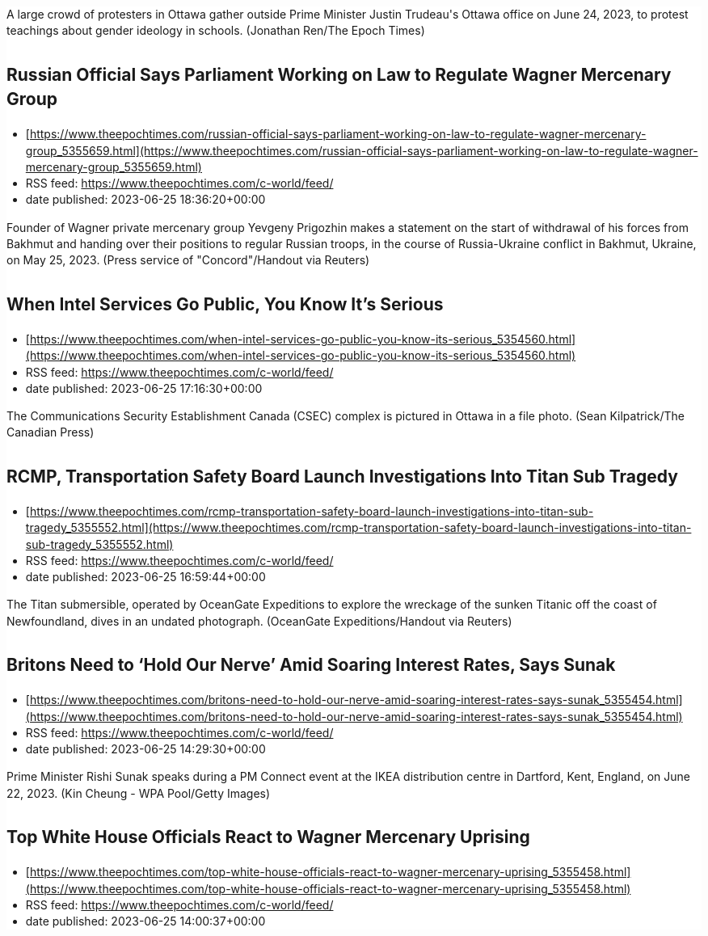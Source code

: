 A large crowd of protesters in Ottawa gather outside Prime Minister Justin Trudeau's Ottawa office on June 24, 2023, to protest teachings about gender ideology in schools. (Jonathan Ren/The Epoch Times)

## Russian Official Says Parliament Working on Law to Regulate Wagner Mercenary Group
 - [https://www.theepochtimes.com/russian-official-says-parliament-working-on-law-to-regulate-wagner-mercenary-group_5355659.html](https://www.theepochtimes.com/russian-official-says-parliament-working-on-law-to-regulate-wagner-mercenary-group_5355659.html)
 - RSS feed: https://www.theepochtimes.com/c-world/feed/
 - date published: 2023-06-25 18:36:20+00:00

Founder of Wagner private mercenary group Yevgeny Prigozhin makes a statement on the start of withdrawal of his forces from Bakhmut and handing over their positions to regular Russian troops, in the course of Russia-Ukraine conflict in Bakhmut, Ukraine, on May 25, 2023. (Press service of "Concord"/Handout via Reuters)

## When Intel Services Go Public, You Know It’s Serious
 - [https://www.theepochtimes.com/when-intel-services-go-public-you-know-its-serious_5354560.html](https://www.theepochtimes.com/when-intel-services-go-public-you-know-its-serious_5354560.html)
 - RSS feed: https://www.theepochtimes.com/c-world/feed/
 - date published: 2023-06-25 17:16:30+00:00

The Communications Security Establishment Canada (CSEC) complex is pictured in Ottawa in a file photo. (Sean Kilpatrick/The Canadian Press)

## RCMP, Transportation Safety Board Launch Investigations Into Titan Sub Tragedy
 - [https://www.theepochtimes.com/rcmp-transportation-safety-board-launch-investigations-into-titan-sub-tragedy_5355552.html](https://www.theepochtimes.com/rcmp-transportation-safety-board-launch-investigations-into-titan-sub-tragedy_5355552.html)
 - RSS feed: https://www.theepochtimes.com/c-world/feed/
 - date published: 2023-06-25 16:59:44+00:00

The Titan submersible, operated by OceanGate Expeditions to explore the wreckage of the sunken Titanic off the coast of Newfoundland, dives in an undated photograph. (OceanGate Expeditions/Handout via Reuters)

## Britons Need to ‘Hold Our Nerve’ Amid Soaring Interest Rates, Says Sunak
 - [https://www.theepochtimes.com/britons-need-to-hold-our-nerve-amid-soaring-interest-rates-says-sunak_5355454.html](https://www.theepochtimes.com/britons-need-to-hold-our-nerve-amid-soaring-interest-rates-says-sunak_5355454.html)
 - RSS feed: https://www.theepochtimes.com/c-world/feed/
 - date published: 2023-06-25 14:29:30+00:00

Prime Minister Rishi Sunak speaks during a PM Connect event at the IKEA distribution centre in Dartford, Kent, England, on June 22, 2023. (Kin Cheung - WPA Pool/Getty Images)

## Top White House Officials React to Wagner Mercenary Uprising
 - [https://www.theepochtimes.com/top-white-house-officials-react-to-wagner-mercenary-uprising_5355458.html](https://www.theepochtimes.com/top-white-house-officials-react-to-wagner-mercenary-uprising_5355458.html)
 - RSS feed: https://www.theepochtimes.com/c-world/feed/
 - date published: 2023-06-25 14:00:37+00:00
